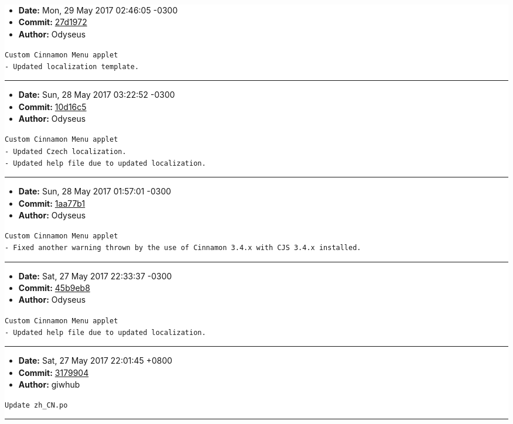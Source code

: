 - **Date:** Mon, 29 May 2017 02:46:05 -0300
- **Commit:** [27d1972](https://github.com/Odyseus/CinnamonTools/commit/27d1972)
- **Author:** Odyseus

```
Custom Cinnamon Menu applet
- Updated localization template.

```

***

- **Date:** Sun, 28 May 2017 03:22:52 -0300
- **Commit:** [10d16c5](https://github.com/Odyseus/CinnamonTools/commit/10d16c5)
- **Author:** Odyseus

```
Custom Cinnamon Menu applet
- Updated Czech localization.
- Updated help file due to updated localization.

```

***

- **Date:** Sun, 28 May 2017 01:57:01 -0300
- **Commit:** [1aa77b1](https://github.com/Odyseus/CinnamonTools/commit/1aa77b1)
- **Author:** Odyseus

```
Custom Cinnamon Menu applet
- Fixed another warning thrown by the use of Cinnamon 3.4.x with CJS 3.4.x installed.

```

***

- **Date:** Sat, 27 May 2017 22:33:37 -0300
- **Commit:** [45b9eb8](https://github.com/Odyseus/CinnamonTools/commit/45b9eb8)
- **Author:** Odyseus

```
Custom Cinnamon Menu applet
- Updated help file due to updated localization.

```

***

- **Date:** Sat, 27 May 2017 22:01:45 +0800
- **Commit:** [3179904](https://github.com/Odyseus/CinnamonTools/commit/3179904)
- **Author:** giwhub

```
Update zh_CN.po

```

***
